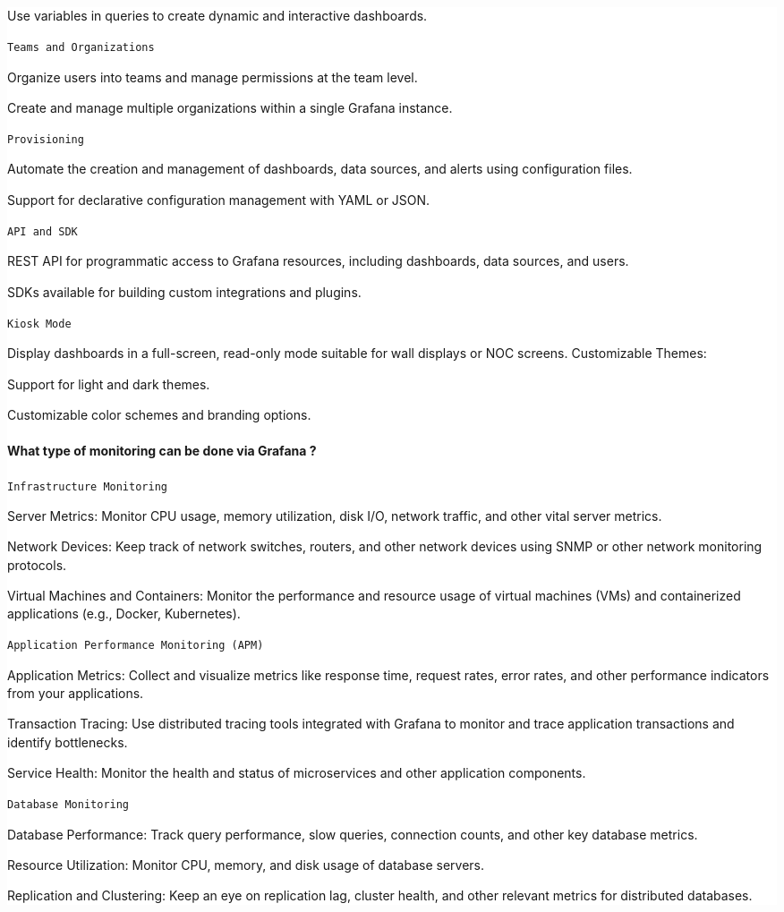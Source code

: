 Use variables in queries to create dynamic and interactive dashboards.

`Teams and Organizations`

Organize users into teams and manage permissions at the team level.

Create and manage multiple organizations within a single Grafana instance.

`Provisioning`

Automate the creation and management of dashboards, data sources, and alerts using configuration files.

Support for declarative configuration management with YAML or JSON.

`API and SDK`

REST API for programmatic access to Grafana resources, including dashboards, data sources, and users.

SDKs available for building custom integrations and plugins.

`Kiosk Mode`

Display dashboards in a full-screen, read-only mode suitable for wall displays or NOC screens.
Customizable Themes:

Support for light and dark themes.

Customizable color schemes and branding options.

#### What type of monitoring can be done via Grafana ?


`Infrastructure Monitoring`

Server Metrics: Monitor CPU usage, memory utilization, disk I/O, network traffic, and other vital server metrics.

Network Devices: Keep track of network switches, routers, and other network devices using SNMP or other network monitoring protocols.

Virtual Machines and Containers: Monitor the performance and resource usage of virtual machines (VMs) and containerized applications (e.g., Docker, Kubernetes).

`Application Performance Monitoring (APM)`

Application Metrics: Collect and visualize metrics like response time, request rates, error rates, and other performance indicators from your applications.

Transaction Tracing: Use distributed tracing tools integrated with Grafana to monitor and trace application transactions and identify bottlenecks.

Service Health: Monitor the health and status of microservices and other application components.

`Database Monitoring`

Database Performance: Track query performance, slow queries, connection counts, and other key database metrics.

Resource Utilization: Monitor CPU, memory, and disk usage of database servers.

Replication and Clustering: Keep an eye on replication lag, cluster health, and other relevant metrics for distributed databases.
